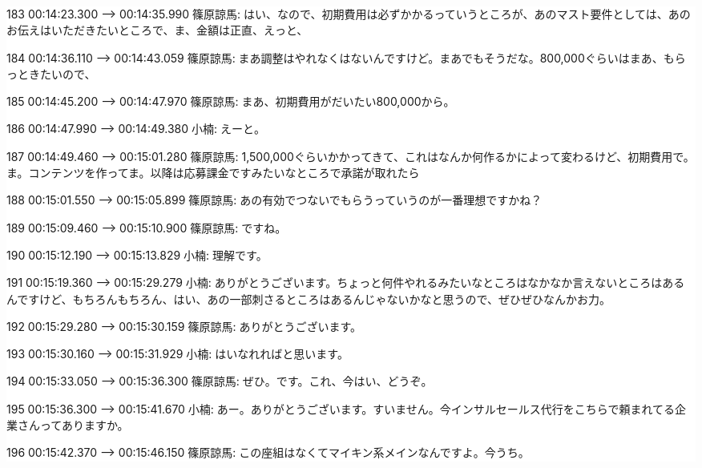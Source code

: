 183
00:14:23.300 --> 00:14:35.990
篠原諒馬: はい、なので、初期費用は必ずかかるっていうところが、あのマスト要件としては、あのお伝えはいただきたいところで、ま、金額は正直、えっと、

184
00:14:36.110 --> 00:14:43.059
篠原諒馬: まあ調整はやれなくはないんですけど。まあでもそうだな。800,000ぐらいはまあ、もらっときたいので、

185
00:14:45.200 --> 00:14:47.970
篠原諒馬: まあ、初期費用がだいたい800,000から。

186
00:14:47.990 --> 00:14:49.380
小楠: えーと。

187
00:14:49.460 --> 00:15:01.280
篠原諒馬: 1,500,000ぐらいかかってきて、これはなんか何作るかによって変わるけど、初期費用で。ま。コンテンツを作ってま。以降は応募課金ですみたいなところで承諾が取れたら

188
00:15:01.550 --> 00:15:05.899
篠原諒馬: あの有効でつないでもらうっていうのが一番理想ですかね？

189
00:15:09.460 --> 00:15:10.900
篠原諒馬: ですね。

190
00:15:12.190 --> 00:15:13.829
小楠: 理解です。

191
00:15:19.360 --> 00:15:29.279
小楠: ありがとうございます。ちょっと何件やれるみたいなところはなかなか言えないところはあるんですけど、もちろんもちろん、はい、あの一部刺さるところはあるんじゃないかなと思うので、ぜひぜひなんかお力。

192
00:15:29.280 --> 00:15:30.159
篠原諒馬: ありがとうございます。

193
00:15:30.160 --> 00:15:31.929
小楠: はいなれればと思います。

194
00:15:33.050 --> 00:15:36.300
篠原諒馬: ぜひ。です。これ、今はい、どうぞ。

195
00:15:36.300 --> 00:15:41.670
小楠: あー。ありがとうございます。すいません。今インサルセールス代行をこちらで頼まれてる企業さんってありますか。

196
00:15:42.370 --> 00:15:46.150
篠原諒馬: この座組はなくてマイキン系メインなんですよ。今うち。
